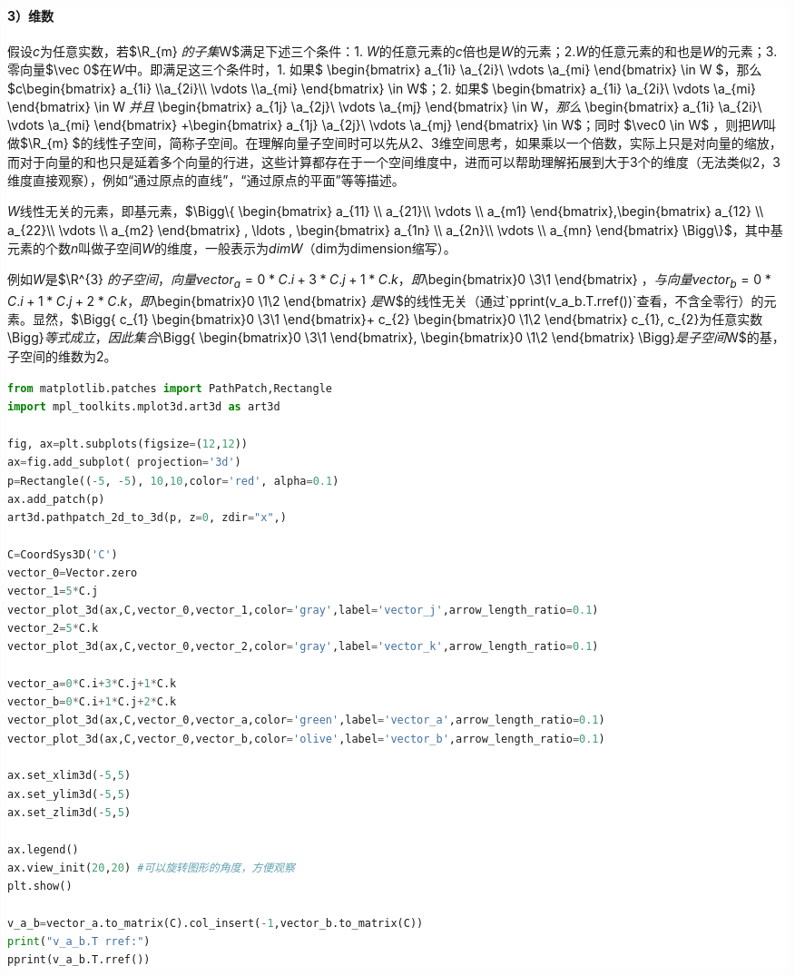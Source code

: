
#### 3）维数

假设$c$为任意实数，若$\\R_{m} $的子集$W$满足下述三个条件：1. $W$的任意元素的$c$倍也是$W$的元素；2.$W$的任意元素的和也是$W$的元素；3. 零向量$\vec 0$在$W$中。即满足这三个条件时，1. 如果$ \begin{bmatrix} a_{1i}  \\a_{2i}\\ \vdots \\a_{mi} \end{bmatrix}  \in W $，那么 $c\begin{bmatrix} a_{1i}  \\a_{2i}\\ \vdots \\a_{mi} \end{bmatrix}  \in W$；2. 如果$ \begin{bmatrix} a_{1i}  \\a_{2i}\\ \vdots \\a_{mi} \end{bmatrix}  \in W $并且$ \begin{bmatrix} a_{1j}  \\a_{2j}\\ \vdots \\a_{mj} \end{bmatrix}  \in W$，那么$ \begin{bmatrix} a_{1i}  \\a_{2i}\\ \vdots \\a_{mi} \end{bmatrix} +\begin{bmatrix} a_{1j}  \\a_{2j}\\ \vdots \\a_{mj} \end{bmatrix}  \in W$；同时 $\vec0 \in W$ ，则把$W$叫做$\\R_{m} $的线性子空间，简称子空间。在理解向量子空间时可以先从2、3维空间思考，如果乘以一个倍数，实际上只是对向量的缩放，而对于向量的和也只是延着多个向量的行进，这些计算都存在于一个空间维度中，进而可以帮助理解拓展到大于3个的维度（无法类似2，3维度直接观察），例如“通过原点的直线”，“通过原点的平面”等等描述。

$W$线性无关的元素，即基元素，$\Bigg\{ \begin{bmatrix} a_{11} \\ a_{21}\\ \vdots \\ a_{m1}   \end{bmatrix},\begin{bmatrix} a_{12} \\ a_{22}\\ \vdots \\ a_{m2}   \end{bmatrix} , \ldots , \begin{bmatrix} a_{1n} \\ a_{2n}\\ \vdots \\ a_{mn}   \end{bmatrix} \Bigg\}$，其中基元素的个数$n$叫做子空间$W$的维度，一般表示为$dimW$（dim为dimension缩写）。

例如$W$是$\\R^{3} $的子空间，向量vector_a=0*C.i+3*C.j+1*C.k，即$\begin{bmatrix}0  \\3\\1 \end{bmatrix} $，与向量vector_b=0*C.i+1*C.j+2*C.k，即$\begin{bmatrix}0  \\1\\2 \end{bmatrix} $是$W$的线性无关（通过`pprint(v_a_b.T.rref())`查看，不含全零行）的元素。显然，$\Bigg\{ c_{1} \begin{bmatrix}0  \\3\\1 \end{bmatrix}+ c_{2} \begin{bmatrix}0  \\1\\2 \end{bmatrix}   c_{1}, c_{2}为任意实数 \Bigg\}$等式成立，因此集合$\Bigg\{ \begin{bmatrix}0  \\3\\1 \end{bmatrix}, \begin{bmatrix}0  \\1\\2 \end{bmatrix}    \Bigg\}$是子空间$W$的基，子空间的维数为2。


```python
from matplotlib.patches import PathPatch,Rectangle
import mpl_toolkits.mplot3d.art3d as art3d

fig, ax=plt.subplots(figsize=(12,12))
ax=fig.add_subplot( projection='3d')
p=Rectangle((-5, -5), 10,10,color='red', alpha=0.1)
ax.add_patch(p)
art3d.pathpatch_2d_to_3d(p, z=0, zdir="x",)

C=CoordSys3D('C')
vector_0=Vector.zero
vector_1=5*C.j
vector_plot_3d(ax,C,vector_0,vector_1,color='gray',label='vector_j',arrow_length_ratio=0.1)
vector_2=5*C.k
vector_plot_3d(ax,C,vector_0,vector_2,color='gray',label='vector_k',arrow_length_ratio=0.1)

vector_a=0*C.i+3*C.j+1*C.k
vector_b=0*C.i+1*C.j+2*C.k
vector_plot_3d(ax,C,vector_0,vector_a,color='green',label='vector_a',arrow_length_ratio=0.1)
vector_plot_3d(ax,C,vector_0,vector_b,color='olive',label='vector_b',arrow_length_ratio=0.1)

ax.set_xlim3d(-5,5)
ax.set_ylim3d(-5,5)
ax.set_zlim3d(-5,5)

ax.legend()
ax.view_init(20,20) #可以旋转图形的角度，方便观察
plt.show()

v_a_b=vector_a.to_matrix(C).col_insert(-1,vector_b.to_matrix(C))
print("v_a_b.T rref:")
pprint(v_a_b.T.rref())
```

